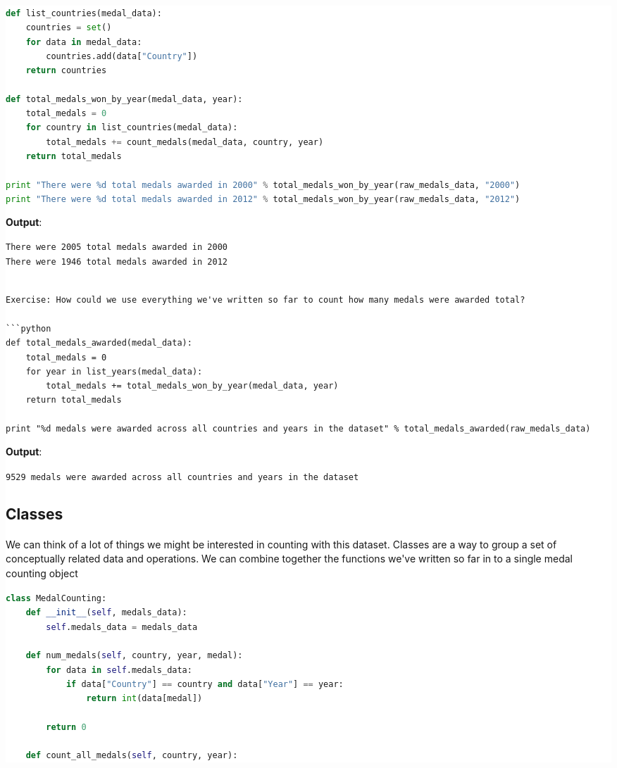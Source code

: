 ```python
def list_countries(medal_data):
    countries = set()
    for data in medal_data:
        countries.add(data["Country"])
    return countries

def total_medals_won_by_year(medal_data, year):
    total_medals = 0
    for country in list_countries(medal_data):
        total_medals += count_medals(medal_data, country, year)
    return total_medals

print "There were %d total medals awarded in 2000" % total_medals_won_by_year(raw_medals_data, "2000")
print "There were %d total medals awarded in 2012" % total_medals_won_by_year(raw_medals_data, "2012")
```

**Output**:

```
There were 2005 total medals awarded in 2000
There were 1946 total medals awarded in 2012
```


```

Exercise: How could we use everything we've written so far to count how many medals were awarded total?

```python
def total_medals_awarded(medal_data):
    total_medals = 0
    for year in list_years(medal_data):
        total_medals += total_medals_won_by_year(medal_data, year)
    return total_medals

print "%d medals were awarded across all countries and years in the dataset" % total_medals_awarded(raw_medals_data)
```

**Output**:

```
9529 medals were awarded across all countries and years in the dataset
```

## Classes

We can think of a lot of things we might be interested in counting with this dataset. Classes are a way to group a set of conceptually related data and operations.  We can combine together the functions we've written so far in to a single medal counting object

```python
class MedalCounting:
    def __init__(self, medals_data):
        self.medals_data = medals_data

    def num_medals(self, country, year, medal):
        for data in self.medals_data:
            if data["Country"] == country and data["Year"] == year:
                return int(data[medal])

        return 0

    def count_all_medals(self, country, year):
```